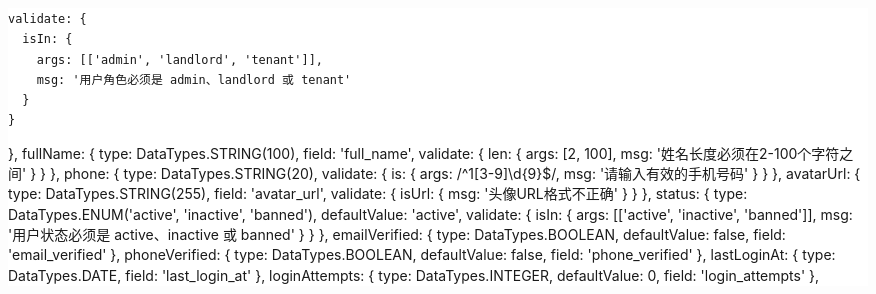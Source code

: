     validate: {
      isIn: {
        args: [['admin', 'landlord', 'tenant']],
        msg: '用户角色必须是 admin、landlord 或 tenant'
      }
    }
  },
  fullName: {
    type: DataTypes.STRING(100),
    field: 'full_name',
    validate: {
      len: {
        args: [2, 100],
        msg: '姓名长度必须在2-100个字符之间'
      }
    }
  },
  phone: {
    type: DataTypes.STRING(20),
    validate: {
      is: {
        args: /^1[3-9]\d{9}$/,
        msg: '请输入有效的手机号码'
      }
    }
  },
  avatarUrl: {
    type: DataTypes.STRING(255),
    field: 'avatar_url',
    validate: {
      isUrl: {
        msg: '头像URL格式不正确'
      }
    }
  },
  status: {
    type: DataTypes.ENUM('active', 'inactive', 'banned'),
    defaultValue: 'active',
    validate: {
      isIn: {
        args: [['active', 'inactive', 'banned']],
        msg: '用户状态必须是 active、inactive 或 banned'
      }
    }
  },
  emailVerified: {
    type: DataTypes.BOOLEAN,
    defaultValue: false,
    field: 'email_verified'
  },
  phoneVerified: {
    type: DataTypes.BOOLEAN,
    defaultValue: false,
    field: 'phone_verified'
  },
  lastLoginAt: {
    type: DataTypes.DATE,
    field: 'last_login_at'
  },
  loginAttempts: {
    type: DataTypes.INTEGER,
    defaultValue: 0,
    field: 'login_attempts'
  },